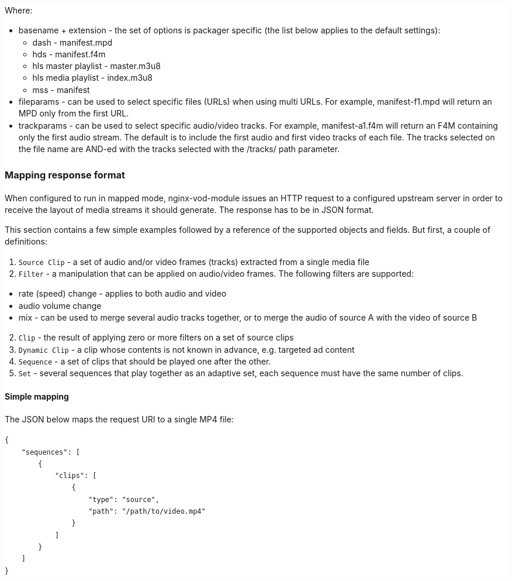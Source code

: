 Where:
* basename + extension - the set of options is packager specific (the list below applies to the default settings):
  * dash - manifest.mpd
  * hds - manifest.f4m
  * hls master playlist - master.m3u8
  * hls media playlist - index.m3u8
  * mss - manifest
* fileparams - can be used to select specific files (URLs) when using multi URLs.
	For example, manifest-f1.mpd will return an MPD only from the first URL.
* trackparams - can be used to select specific audio/video tracks.
	For example, manifest-a1.f4m will return an F4M containing only the first audio stream.
	The default is to include the first audio and first video tracks of each file.
	The tracks selected on the file name are AND-ed with the tracks selected with the /tracks/ path parameter.

### Mapping response format

When configured to run in mapped mode, nginx-vod-module issues an HTTP request to a configured upstream server 
in order to receive the layout of media streams it should generate.
The response has to be in JSON format. 

This section contains a few simple examples followed by a reference of the supported objects and fields. 
But first, a couple of definitions:

1. `Source Clip` - a set of audio and/or video frames (tracks) extracted from a single media file
2. `Filter` - a manipulation that can be applied on audio/video frames. The following filters are supported: 
  * rate (speed) change - applies to both audio and video
  * audio volume change
  * mix - can be used to merge several audio tracks together, or to merge the audio of source A with the video of source B
2. `Clip` - the result of applying zero or more filters on a set of source clips
3. `Dynamic Clip` - a clip whose contents is not known in advance, e.g. targeted ad content
4. `Sequence` - a set of clips that should be played one after the other. 
5. `Set` - several sequences that play together as an adaptive set, each sequence must have the same number of clips.

#### Simple mapping

The JSON below maps the request URI to a single MP4 file:
```
{
	"sequences": [
		{
			"clips": [
				{
					"type": "source",
					"path": "/path/to/video.mp4"
				}
			]
		}
	]
}
```
